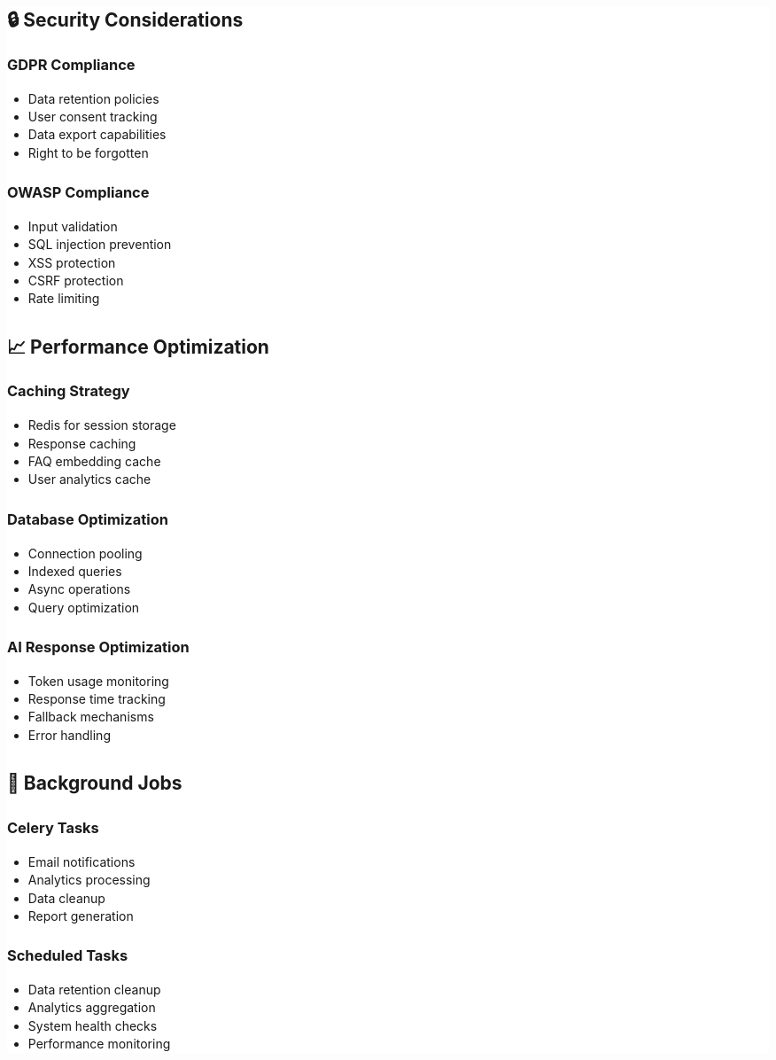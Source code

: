 ## 🔒 Security Considerations

### GDPR Compliance
- Data retention policies
- User consent tracking
- Data export capabilities
- Right to be forgotten

### OWASP Compliance
- Input validation
- SQL injection prevention
- XSS protection
- CSRF protection
- Rate limiting

## 📈 Performance Optimization

### Caching Strategy
- Redis for session storage
- Response caching
- FAQ embedding cache
- User analytics cache

### Database Optimization
- Connection pooling
- Indexed queries
- Async operations
- Query optimization

### AI Response Optimization
- Token usage monitoring
- Response time tracking
- Fallback mechanisms
- Error handling

## 🔄 Background Jobs

### Celery Tasks
- Email notifications
- Analytics processing
- Data cleanup
- Report generation

### Scheduled Tasks
- Data retention cleanup
- Analytics aggregation
- System health checks
- Performance monitoring
